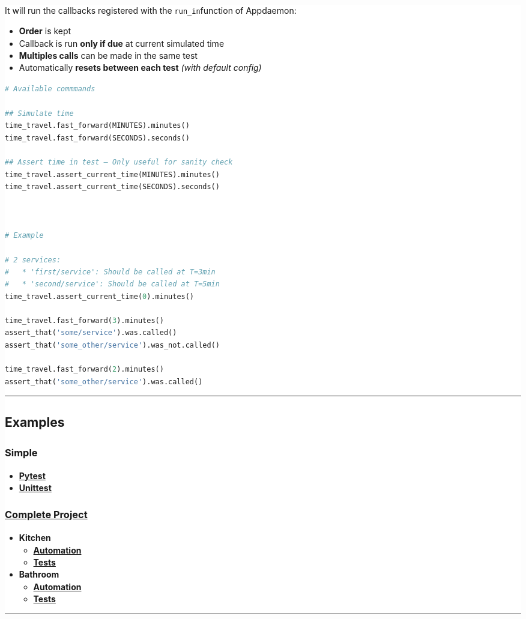 It will run the callbacks registered with the `run_in`function of Appdaemon:
* **Order** is kept
* Callback is run **only if due** at current simulated time
* **Multiples calls** can be made in the same test
* Automatically **resets between each test** _(with default config)_


 ```python
# Available commmands

## Simulate time
time_travel.fast_forward(MINUTES).minutes()
time_travel.fast_forward(SECONDS).seconds()

## Assert time in test — Only useful for sanity check
time_travel.assert_current_time(MINUTES).minutes()
time_travel.assert_current_time(SECONDS).seconds()



# Example

# 2 services:
#   * 'first/service': Should be called at T=3min
#   * 'second/service': Should be called at T=5min
time_travel.assert_current_time(0).minutes()

time_travel.fast_forward(3).minutes()
assert_that('some/service').was.called()
assert_that('some_other/service').was_not.called()

time_travel.fast_forward(2).minutes()
assert_that('some_other/service').was.called()
```

---
## Examples
### Simple
*  [**Pytest**](https://github.com/FlorianKempenich/Appdaemon-Test-Framework/blob/master/doc/pytest_example.py)
*  [**Unittest**](https://github.com/FlorianKempenich/Appdaemon-Test-Framework/blob/master/doc/unittest_example.py)

### [Complete Project](https://github.com/FlorianKempenich/Appdaemon-Test-Framework/tree/master/doc/full_example)
* **Kitchen**
  * [**Automation**](https://github.com/FlorianKempenich/Appdaemon-Test-Framework/blob/master/doc/full_example/apps/kitchen.py)
  * [**Tests**](https://github.com/FlorianKempenich/Appdaemon-Test-Framework/blob/master/doc/full_example/tests/test_kitchen.py)
* **Bathroom**
  * [**Automation**](https://github.com/FlorianKempenich/Appdaemon-Test-Framework/blob/master/doc/full_example/apps/bathroom.py)
  * [**Tests**](https://github.com/FlorianKempenich/Appdaemon-Test-Framework/blob/master/doc/full_example/tests/test_bathroom.py)

---